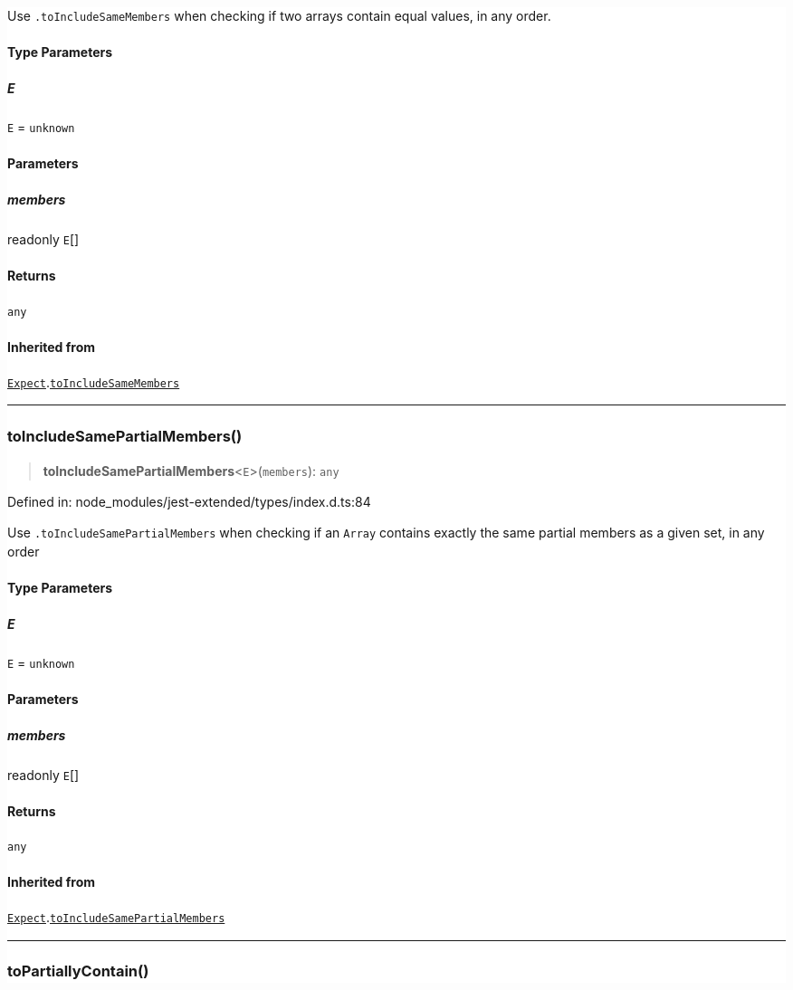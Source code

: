 Use `.toIncludeSameMembers` when checking if two arrays contain equal values, in any order.

#### Type Parameters

##### E

`E` = `unknown`

#### Parameters

##### members

readonly `E`[]

#### Returns

`any`

#### Inherited from

[`Expect`](Expect.md).[`toIncludeSameMembers`](Expect.md#toincludesamemembers)

***

### toIncludeSamePartialMembers()

> **toIncludeSamePartialMembers**\<`E`\>(`members`): `any`

Defined in: node\_modules/jest-extended/types/index.d.ts:84

Use `.toIncludeSamePartialMembers` when checking if an `Array` contains exactly the same partial members as a given set, in any order

#### Type Parameters

##### E

`E` = `unknown`

#### Parameters

##### members

readonly `E`[]

#### Returns

`any`

#### Inherited from

[`Expect`](Expect.md).[`toIncludeSamePartialMembers`](Expect.md#toincludesamepartialmembers)

***

### toPartiallyContain()
